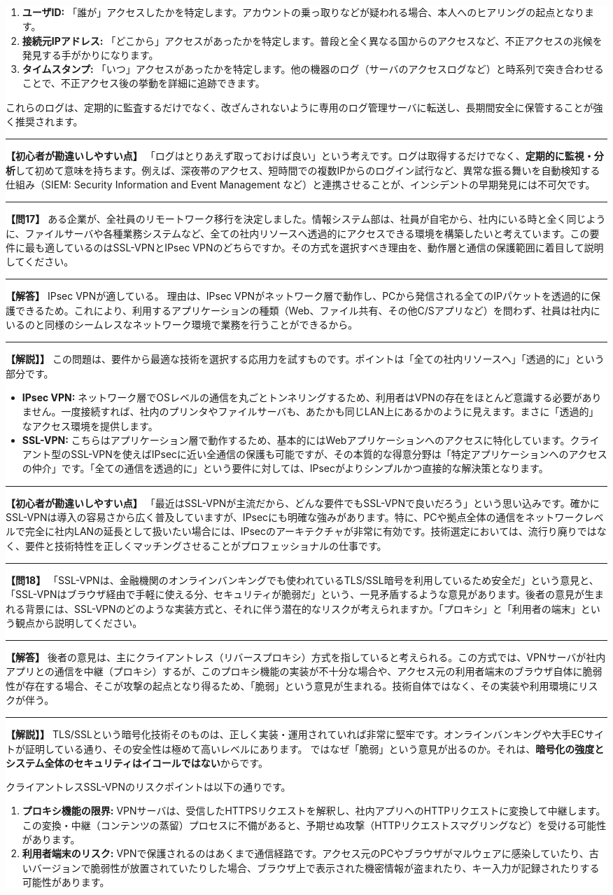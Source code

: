 1.  **ユーザID:** 「誰が」アクセスしたかを特定します。アカウントの乗っ取りなどが疑われる場合、本人へのヒアリングの起点となります。
2.  **接続元IPアドレス:** 「どこから」アクセスがあったかを特定します。普段と全く異なる国からのアクセスなど、不正アクセスの兆候を発見する手がかりになります。
3.  **タイムスタンプ:** 「いつ」アクセスがあったかを特定します。他の機器のログ（サーバのアクセスログなど）と時系列で突き合わせることで、不正アクセス後の挙動を詳細に追跡できます。

これらのログは、定期的に監査するだけでなく、改ざんされないように専用のログ管理サーバに転送し、長期間安全に保管することが強く推奨されます。

---
**【初心者が勘違いしやすい点】**
「ログはとりあえず取っておけば良い」という考えです。ログは取得するだけでなく、**定期的に監視・分析**して初めて意味を持ちます。例えば、深夜帯のアクセス、短時間での複数IPからのログイン試行など、異常な振る舞いを自動検知する仕組み（SIEM: Security Information and Event Management など）と連携させることが、インシデントの早期発見には不可欠です。

---
**【問17】**
ある企業が、全社員のリモートワーク移行を決定しました。情報システム部は、社員が自宅から、社内にいる時と全く同じように、ファイルサーバや各種業務システムなど、全ての社内リソースへ透過的にアクセスできる環境を構築したいと考えています。この要件に最も適しているのはSSL-VPNとIPsec VPNのどちらですか。その方式を選択すべき理由を、動作層と通信の保護範囲に着目して説明してください。

---
**【解答】**
IPsec VPNが適している。
理由は、IPsec VPNがネットワーク層で動作し、PCから発信される全てのIPパケットを透過的に保護できるため。これにより、利用するアプリケーションの種類（Web、ファイル共有、その他C/Sアプリなど）を問わず、社員は社内にいるのと同様のシームレスなネットワーク環境で業務を行うことができるから。

---
**【解説】】**
この問題は、要件から最適な技術を選択する応用力を試すものです。ポイントは「全ての社内リソースへ」「透過的に」という部分です。
*   **IPsec VPN:** ネットワーク層でOSレベルの通信を丸ごとトンネリングするため、利用者はVPNの存在をほとんど意識する必要がありません。一度接続すれば、社内のプリンタやファイルサーバも、あたかも同じLAN上にあるかのように見えます。まさに「透過的」なアクセス環境を提供します。
*   **SSL-VPN:** こちらはアプリケーション層で動作するため、基本的にはWebアプリケーションへのアクセスに特化しています。クライアント型のSSL-VPNを使えばIPsecに近い全通信の保護も可能ですが、その本質的な得意分野は「特定アプリケーションへのアクセスの仲介」です。「全ての通信を透過的に」という要件に対しては、IPsecがよりシンプルかつ直接的な解決策となります。

---
**【初心者が勘違いしやすい点】**
「最近はSSL-VPNが主流だから、どんな要件でもSSL-VPNで良いだろう」という思い込みです。確かにSSL-VPNは導入の容易さから広く普及していますが、IPsecにも明確な強みがあります。特に、PCや拠点全体の通信をネットワークレベルで完全に社内LANの延長として扱いたい場合には、IPsecのアーキテクチャが非常に有効です。技術選定においては、流行り廃りではなく、要件と技術特性を正しくマッチングさせることがプロフェッショナルの仕事です。

---
**【問18】**
「SSL-VPNは、金融機関のオンラインバンキングでも使われているTLS/SSL暗号を利用しているため安全だ」という意見と、「SSL-VPNはブラウザ経由で手軽に使える分、セキュリティが脆弱だ」という、一見矛盾するような意見があります。後者の意見が生まれる背景には、SSL-VPNのどのような実装方式と、それに伴う潜在的なリスクが考えられますか。「プロキシ」と「利用者の端末」という観点から説明してください。

---
**【解答】**
後者の意見は、主にクライアントレス（リバースプロキシ）方式を指していると考えられる。この方式では、VPNサーバが社内アプリとの通信を中継（プロキシ）するが、このプロキシ機能の実装が不十分な場合や、アクセス元の利用者端末のブラウザ自体に脆弱性が存在する場合、そこが攻撃の起点となり得るため、「脆弱」という意見が生まれる。技術自体ではなく、その実装や利用環境にリスクが伴う。

---
**【解説】】**
TLS/SSLという暗号化技術そのものは、正しく実装・運用されていれば非常に堅牢です。オンラインバンキングや大手ECサイトが証明している通り、その安全性は極めて高いレベルにあります。
ではなぜ「脆弱」という意見が出るのか。それは、**暗号化の強度とシステム全体のセキュリティはイコールではない**からです。

クライアントレスSSL-VPNのリスクポイントは以下の通りです。
1.  **プロキシ機能の限界:** VPNサーバは、受信したHTTPSリクエストを解釈し、社内アプリへのHTTPリクエストに変換して中継します。この変換・中継（コンテンツの蒸留）プロセスに不備があると、予期せぬ攻撃（HTTPリクエストスマグリングなど）を受ける可能性があります。
2.  **利用者端末のリスク:** VPNで保護されるのはあくまで通信経路です。アクセス元のPCやブラウザがマルウェアに感染していたり、古いバージョンで脆弱性が放置されていたりした場合、ブラウザ上で表示された機密情報が盗まれたり、キー入力が記録されたりする可能性があります。
